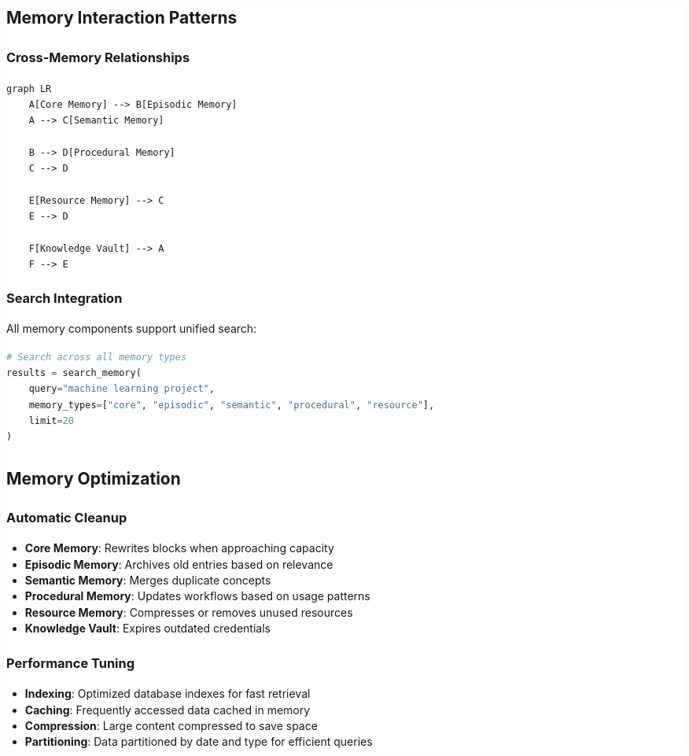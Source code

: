 ```json
```

## Memory Interaction Patterns

### Cross-Memory Relationships

```mermaid
graph LR
    A[Core Memory] --> B[Episodic Memory]
    A --> C[Semantic Memory]
    
    B --> D[Procedural Memory]
    C --> D
    
    E[Resource Memory] --> C
    E --> D
    
    F[Knowledge Vault] --> A
    F --> E
```

### Search Integration

All memory components support unified search:

```python
# Search across all memory types
results = search_memory(
    query="machine learning project",
    memory_types=["core", "episodic", "semantic", "procedural", "resource"],
    limit=20
)
```

## Memory Optimization

### Automatic Cleanup

- **Core Memory**: Rewrites blocks when approaching capacity
- **Episodic Memory**: Archives old entries based on relevance
- **Semantic Memory**: Merges duplicate concepts
- **Procedural Memory**: Updates workflows based on usage patterns
- **Resource Memory**: Compresses or removes unused resources
- **Knowledge Vault**: Expires outdated credentials

### Performance Tuning

- **Indexing**: Optimized database indexes for fast retrieval
- **Caching**: Frequently accessed data cached in memory
- **Compression**: Large content compressed to save space
- **Partitioning**: Data partitioned by date and type for efficient queries

